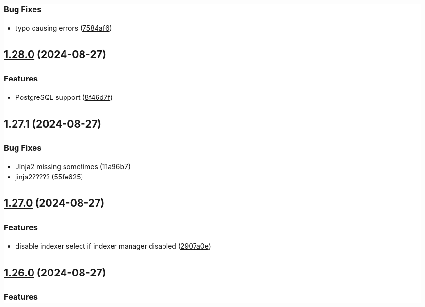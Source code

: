 
### Bug Fixes

* typo causing errors ([7584af6](https://github.com/g0ldyy/comet/commit/7584af66dd19d3a2c089f75b9f6cf1646ddbc25c))

## [1.28.0](https://github.com/g0ldyy/comet/compare/v1.27.1...v1.28.0) (2024-08-27)


### Features

* PostgreSQL support ([8f46d7f](https://github.com/g0ldyy/comet/commit/8f46d7f1829148190d27adf0d35ed64bf233d029))

## [1.27.1](https://github.com/g0ldyy/comet/compare/v1.27.0...v1.27.1) (2024-08-27)


### Bug Fixes

* Jinja2 missing sometimes ([11a96b7](https://github.com/g0ldyy/comet/commit/11a96b705b29b7a8dd72d81c6d2f6957360bfea9))
* jinja2????? ([55fe625](https://github.com/g0ldyy/comet/commit/55fe625c595ac2b8eea5ac3ee98219bbc6adeddf))

## [1.27.0](https://github.com/g0ldyy/comet/compare/v1.26.0...v1.27.0) (2024-08-27)


### Features

* disable indexer select if indexer manager disabled ([2907a0e](https://github.com/g0ldyy/comet/commit/2907a0e25ca3da405b309e0c90ce7d191e7825f7))

## [1.26.0](https://github.com/g0ldyy/comet/compare/v1.25.2...v1.26.0) (2024-08-27)


### Features

